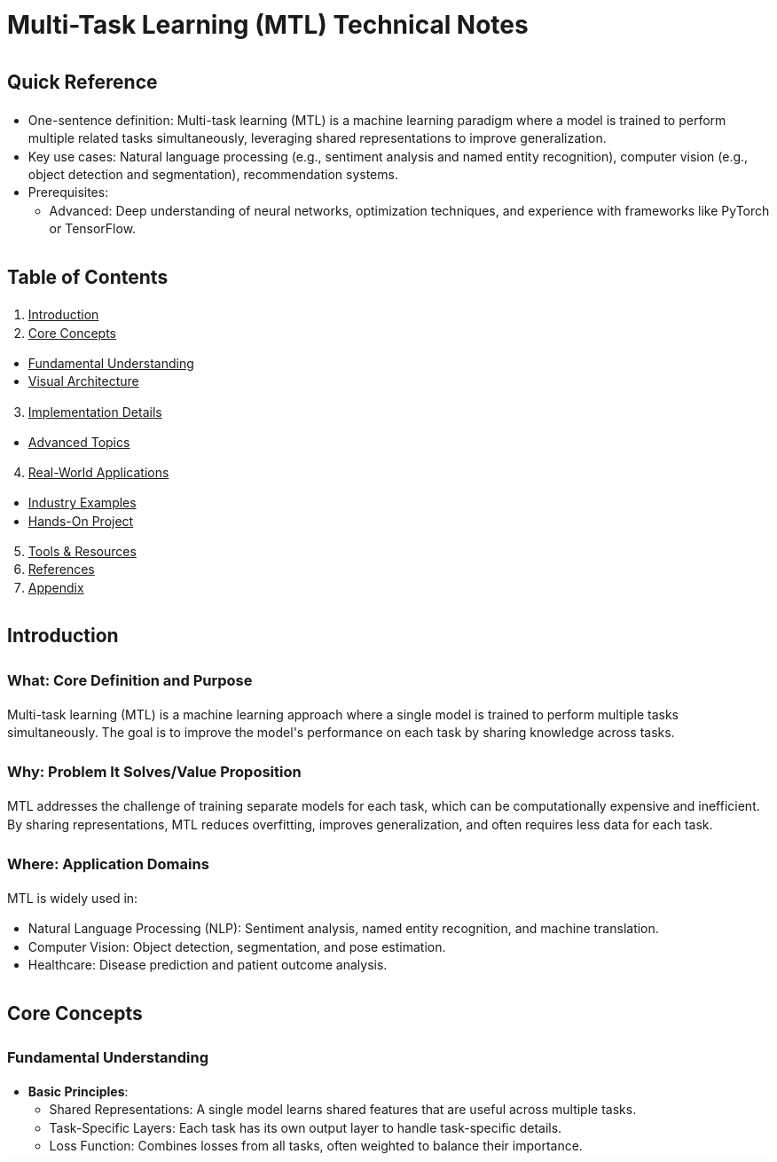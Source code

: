 # Multi-Task Learning (MTL) Technical Notes


## Quick Reference
- One-sentence definition: Multi-task learning (MTL) is a machine learning paradigm where a model is trained to perform multiple related tasks simultaneously, leveraging shared representations to improve generalization.
- Key use cases: Natural language processing (e.g., sentiment analysis and named entity recognition), computer vision (e.g., object detection and segmentation), recommendation systems.
- Prerequisites:  
  - Advanced: Deep understanding of neural networks, optimization techniques, and experience with frameworks like PyTorch or TensorFlow.

## Table of Contents
1. [Introduction](#introduction)  
2. [Core Concepts](#core-concepts)  
  - [Fundamental Understanding](#fundamental-understanding)  
  - [Visual Architecture](#visual-architecture)  
3. [Implementation Details](#implementation-details)  
  - [Advanced Topics](#advanced-topics)  
4. [Real-World Applications](#real-world-applications)  
  - [Industry Examples](#industry-examples)  
  - [Hands-On Project](#hands-on-project)  
5. [Tools & Resources](#tools--resources)  
6. [References](#references)  
7. [Appendix](#appendix)  

## Introduction
### What: Core Definition and Purpose
Multi-task learning (MTL) is a machine learning approach where a single model is trained to perform multiple tasks simultaneously. The goal is to improve the model's performance on each task by sharing knowledge across tasks.

### Why: Problem It Solves/Value Proposition
MTL addresses the challenge of training separate models for each task, which can be computationally expensive and inefficient. By sharing representations, MTL reduces overfitting, improves generalization, and often requires less data for each task.

### Where: Application Domains
MTL is widely used in:
- Natural Language Processing (NLP): Sentiment analysis, named entity recognition, and machine translation.
- Computer Vision: Object detection, segmentation, and pose estimation.
- Healthcare: Disease prediction and patient outcome analysis.

## Core Concepts
### Fundamental Understanding
- **Basic Principles**:  
  - Shared Representations: A single model learns shared features that are useful across multiple tasks.  
  - Task-Specific Layers: Each task has its own output layer to handle task-specific details.  
  - Loss Function: Combines losses from all tasks, often weighted to balance their importance.  
